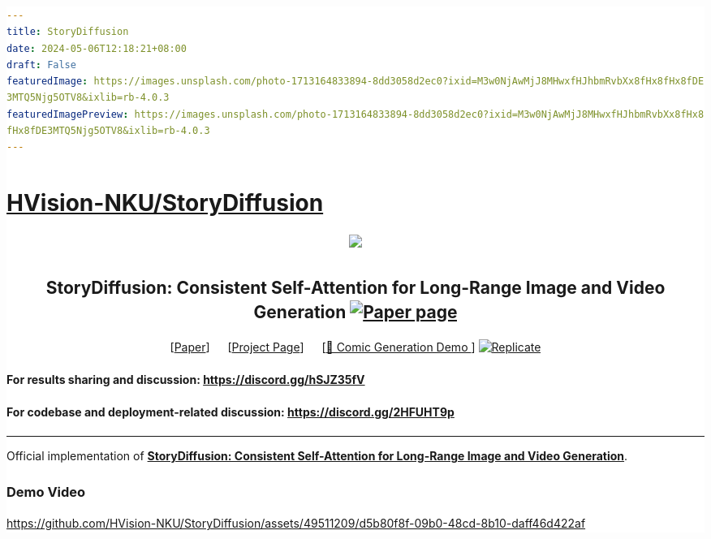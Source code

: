 ```yaml
---
title: StoryDiffusion
date: 2024-05-06T12:18:21+08:00
draft: False
featuredImage: https://images.unsplash.com/photo-1713164833894-8dd3058d2ec0?ixid=M3w0NjAwMjJ8MHwxfHJhbmRvbXx8fHx8fHx8fDE3MTQ5Njg5OTV8&ixlib=rb-4.0.3
featuredImagePreview: https://images.unsplash.com/photo-1713164833894-8dd3058d2ec0?ixid=M3w0NjAwMjJ8MHwxfHJhbmRvbXx8fHx8fHx8fDE3MTQ5Njg5OTV8&ixlib=rb-4.0.3
---
```


# [HVision-NKU/StoryDiffusion](https://github.com/HVision-NKU/StoryDiffusion)

<p align="center">
  <img src="https://github.com/HVision-NKU/StoryDiffusion/assets/49511209/f79da6b7-0b3b-4dd7-8dd0-ba0b15306fe6" height=100>
</p>

<div align="center">
  
## StoryDiffusion: Consistent Self-Attention for Long-Range Image and Video Generation  [![Paper page](https://huggingface.co/datasets/huggingface/badges/resolve/main/paper-page-md-dark.svg)]()
[[Paper](https://arxiv.org/abs/2405.01434)] &emsp; [[Project Page](https://storydiffusion.github.io/)] &emsp;  [[🤗 Comic Generation Demo ](https://huggingface.co/spaces/YupengZhou/StoryDiffusion)] [![Replicate](https://replicate.com/cjwbw/StoryDiffusion/badge)](https://replicate.com/cjwbw/StoryDiffusion) <br>


</div>

<div align="left">
  
  #### For results sharing and discussion: https://discord.gg/hSJZ35fV
  #### For codebase and deployment-related discussion: https://discord.gg/2HFUHT9p
</div>

---

Official implementation of **[StoryDiffusion: Consistent Self-Attention for Long-Range Image and Video Generation]()**.

### **Demo Video**




https://github.com/HVision-NKU/StoryDiffusion/assets/49511209/d5b80f8f-09b0-48cd-8b10-daff46d422af
